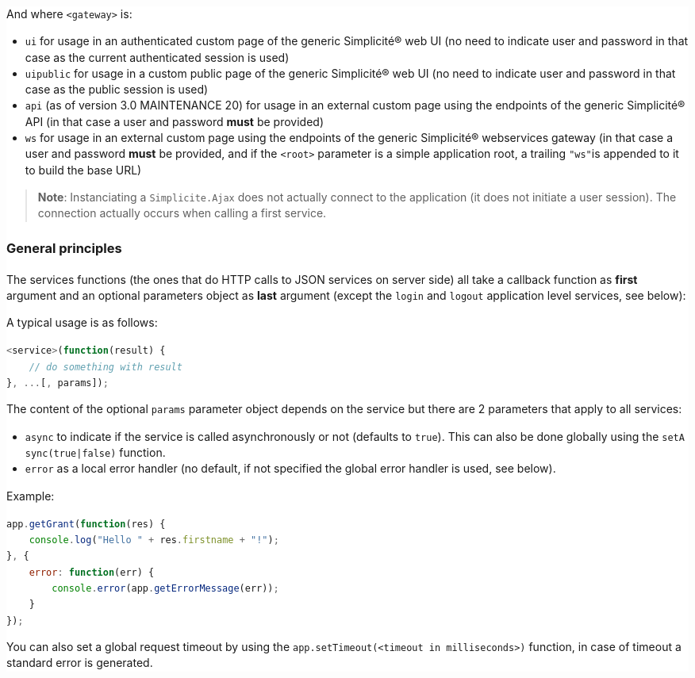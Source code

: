 And where `<gateway>` is:

- `ui` for usage in an authenticated custom page of the generic Simplicit&eacute;&reg; web UI
(no need to indicate user and password in that case as the current authenticated session is used)
- `uipublic` for usage in a custom public page of the generic Simplicit&eacute;&reg; web UI
(no need to indicate user and password in that case as the public session is used)
- `api` (as of version 3.0 MAINTENANCE 20) for usage in an external custom page using the endpoints of the
generic Simplicit&eacute;&reg; API (in that case a user and password **must** be provided)
- `ws` for usage in an external custom page using the endpoints of the generic Simplicit&eacute;&reg;
webservices gateway (in that case a user and password **must** be provided, and if the `<root>` parameter is a simple
application root, a trailing `"ws"`is appended to it to build the base URL)

> **Note**: Instanciating a `Simplicite.Ajax` does not actually connect to the application (it does not initiate a user session).
> The connection actually occurs when calling a first service.

### General principles

The services functions (the ones that do HTTP calls to JSON services on server side) all take a callback function as **first** argument
and an optional parameters object as **last** argument (except the `login` and `logout` application level services, see below):

A typical usage is as follows:

```javascript
<service>(function(result) {
	// do something with result
}, ...[, params]);
```

The content of the optional `params` parameter object depends on the service but there are 2 parameters that apply to all services:

- `async` to indicate if the service is called asynchronously or not (defaults to `true`). This can also be done globally using the `setAsync(true|false)` function.
- `error` as a local error handler (no default, if not specified the global error handler is used, see below).

Example:

```javascript
app.getGrant(function(res) {
	console.log("Hello " + res.firstname + "!");
}, {
	error: function(err) {
		console.error(app.getErrorMessage(err));
	}
});
```
You can also set a global request timeout by using the `app.setTimeout(<timeout in milliseconds>)` function, in case of timeout a standard error is generated.
